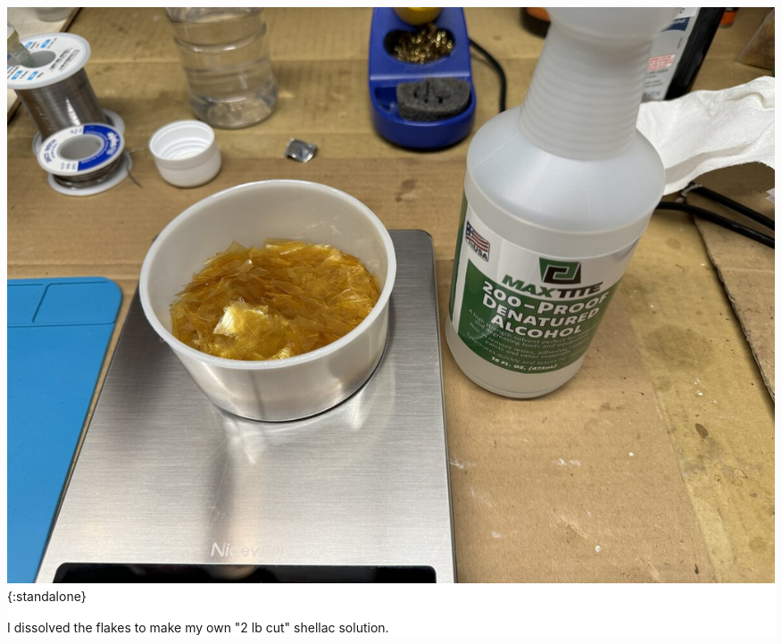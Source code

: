 ![Shellac flakes and alcohol](/assets/posts/yost20/IMG_4942.jpg){:standalone}

I dissolved the flakes to make my own "2 lb cut" shellac solution.
